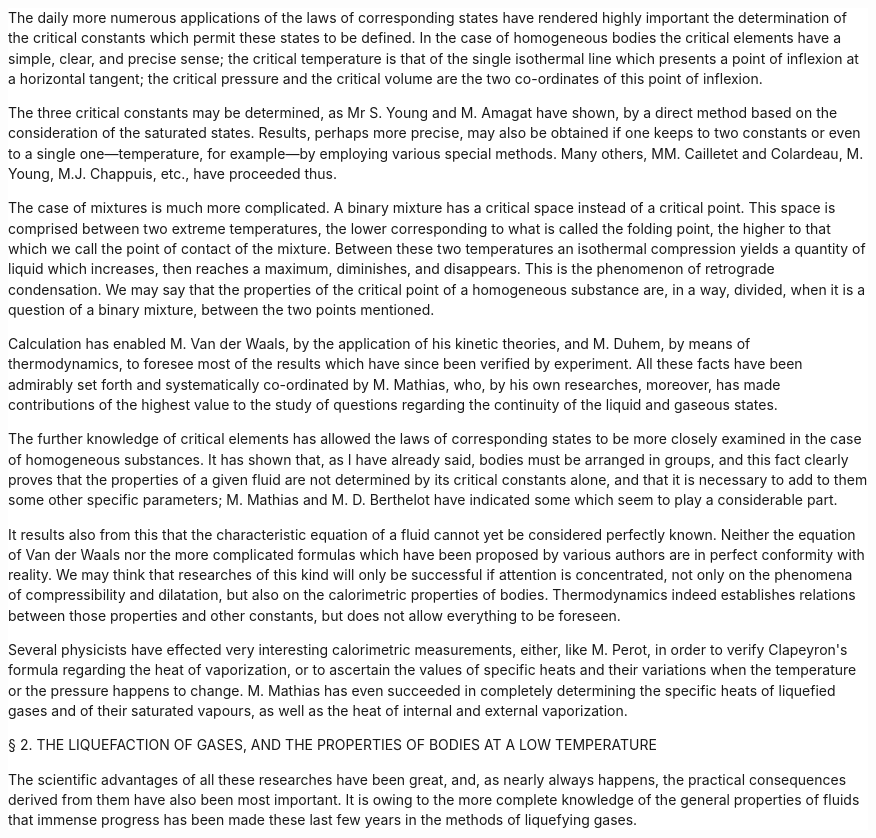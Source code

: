 The daily more numerous applications of the laws of corresponding states have rendered highly important the determination of the critical constants which permit these states to be defined. In the case of homogeneous bodies the critical elements have a simple, clear, and precise sense; the critical temperature is that of the single isothermal line which presents a point of inflexion at a horizontal tangent; the critical pressure and the critical volume are the two co-ordinates of this point of inflexion.

The three critical constants may be determined, as Mr S. Young and M. Amagat have shown, by a direct method based on the consideration of the saturated states. Results, perhaps more precise, may also be obtained if one keeps to two constants or even to a single one—temperature, for example—by employing various special methods. Many others, MM. Cailletet and Colardeau, M. Young, M.J. Chappuis, etc., have proceeded thus.

The case of mixtures is much more complicated. A binary mixture has a critical space instead of a critical point. This space is comprised between two extreme temperatures, the lower corresponding to what is called the folding point, the higher to that which we call the point of contact of the mixture. Between these two temperatures an isothermal compression yields a quantity of liquid which increases, then reaches a maximum, diminishes, and disappears. This is the phenomenon of retrograde condensation. We may say that the properties of the critical point of a homogeneous substance are, in a way, divided, when it is a question of a binary mixture, between the two points mentioned.

Calculation has enabled M. Van der Waals, by the application of his kinetic theories, and M. Duhem, by means of thermodynamics, to foresee most of the results which have since been verified by experiment. All these facts have been admirably set forth and systematically co-ordinated by M. Mathias, who, by his own researches, moreover, has made contributions of the highest value to the study of questions regarding the continuity of the liquid and gaseous states.

The further knowledge of critical elements has allowed the laws of corresponding states to be more closely examined in the case of homogeneous substances. It has shown that, as I have already said, bodies must be arranged in groups, and this fact clearly proves that the properties of a given fluid are not determined by its critical constants alone, and that it is necessary to add to them some other specific parameters; M. Mathias and M. D. Berthelot have indicated some which seem to play a considerable part.

It results also from this that the characteristic equation of a fluid cannot yet be considered perfectly known. Neither the equation of Van der Waals nor the more complicated formulas which have been proposed by various authors are in perfect conformity with reality. We may think that researches of this kind will only be successful if attention is concentrated, not only on the phenomena of compressibility and dilatation, but also on the calorimetric properties of bodies. Thermodynamics indeed establishes relations between those properties and other constants, but does not allow everything to be foreseen.

Several physicists have effected very interesting calorimetric measurements, either, like M. Perot, in order to verify Clapeyron's formula regarding the heat of vaporization, or to ascertain the values of specific heats and their variations when the temperature or the pressure happens to change. M. Mathias has even succeeded in completely determining the specific heats of liquefied gases and of their saturated vapours, as well as the heat of internal and external vaporization.



§ 2. THE LIQUEFACTION OF GASES, AND THE PROPERTIES OF BODIES AT A LOW TEMPERATURE

The scientific advantages of all these researches have been great, and, as nearly always happens, the practical consequences derived from them have also been most important. It is owing to the more complete knowledge of the general properties of fluids that immense progress has been made these last few years in the methods of liquefying gases.
